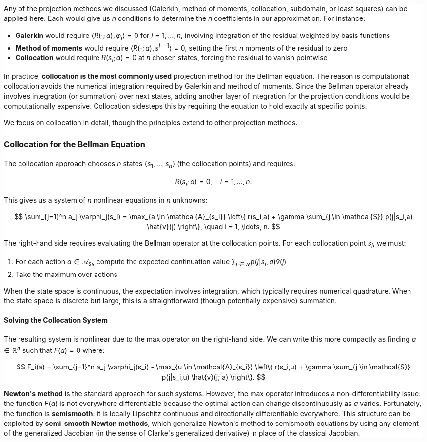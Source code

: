 Any of the projection methods we discussed (Galerkin, method of moments, collocation, subdomain, or least squares) can be applied here. Each would give us $n$ conditions to determine the $n$ coefficients in our approximation. For instance:
- **Galerkin** would require $\langle R(\cdot; a), \varphi_i \rangle = 0$ for $i = 1, \ldots, n$, involving integration of the residual weighted by basis functions
- **Method of moments** would require $\langle R(\cdot; a), s^{i-1} \rangle = 0$, setting the first $n$ moments of the residual to zero
- **Collocation** would require $R(s_i; a) = 0$ at $n$ chosen states, forcing the residual to vanish pointwise

In practice, **collocation is the most commonly used** projection method for the Bellman equation. The reason is computational: collocation avoids the numerical integration required by Galerkin and method of moments. Since the Bellman operator already involves integration (or summation) over next states, adding another layer of integration for the projection conditions would be computationally expensive. Collocation sidesteps this by requiring the equation to hold exactly at specific points.

We focus on collocation in detail, though the principles extend to other projection methods.

### Collocation for the Bellman Equation

The collocation approach chooses $n$ states $\{s_1, \ldots, s_n\}$ (the collocation points) and requires:

$$
R(s_i; a) = 0, \quad i = 1, \ldots, n.
$$

This gives us a system of $n$ nonlinear equations in $n$ unknowns:

$$
\sum_{j=1}^n a_j \varphi_j(s_i) = \max_{a \in \mathcal{A}_{s_i}} \left\{ r(s_i,a) + \gamma \sum_{j \in \mathcal{S}} p(j|s_i,a) \hat{v}(j) \right\}, \quad i = 1, \ldots, n.
$$

The right-hand side requires evaluating the Bellman operator at the collocation points. For each collocation point $s_i$, we must:
1. For each action $a \in \mathcal{A}_{s_i}$, compute the expected continuation value $\sum_{j \in \mathcal{S}} p(j|s_i,a) \hat{v}(j)$
2. Take the maximum over actions

When the state space is continuous, the expectation involves integration, which typically requires numerical quadrature. When the state space is discrete but large, this is a straightforward (though potentially expensive) summation.

#### Solving the Collocation System

The resulting system is nonlinear due to the max operator on the right-hand side. We can write this more compactly as finding $a \in \mathbb{R}^n$ such that $F(a) = 0$ where:

$$
F_i(a) = \sum_{j=1}^n a_j \varphi_j(s_i) - \max_{u \in \mathcal{A}_{s_i}} \left\{ r(s_i,u) + \gamma \sum_{j \in \mathcal{S}} p(j|s_i,u) \hat{v}(j; a) \right\}.
$$

**Newton's method** is the standard approach for such systems. However, the max operator introduces a non-differentiability issue: the function $F(a)$ is not everywhere differentiable because the optimal action can change discontinuously as $a$ varies. Fortunately, the function is **semismooth**: it is locally Lipschitz continuous and directionally differentiable everywhere. This structure can be exploited by **semi-smooth Newton methods**, which generalize Newton's method to semismooth equations by using any element of the generalized Jacobian (in the sense of Clarke's generalized derivative) in place of the classical Jacobian.
